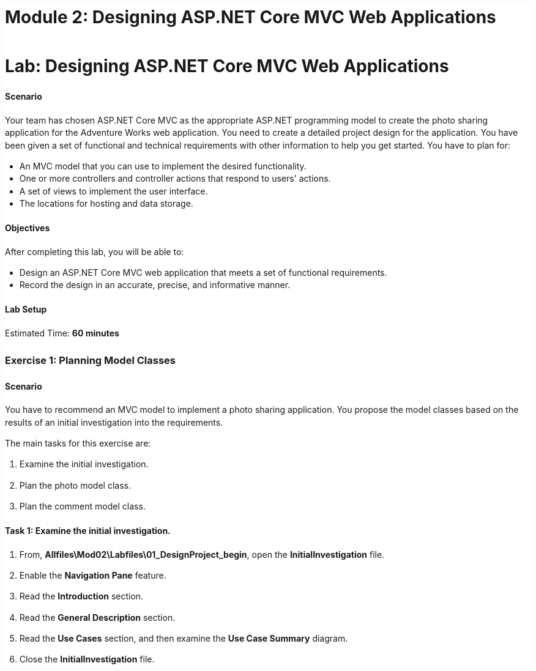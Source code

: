 # Module 2: Designing ASP.NET Core MVC Web Applications

# Lab: Designing ASP.NET Core MVC Web Applications

#### Scenario

Your team has chosen ASP.NET Core MVC as the appropriate ASP.NET programming model to create the photo sharing application for the Adventure Works web application. You need to create a detailed project design for the application. You have been given a set of functional and technical requirements with other information to help you get started. You have to plan for:

- An MVC model that you can use to implement the desired functionality.
- One or more controllers and controller actions that respond to users' actions.
- A set of views to implement the user interface.
- The locations for hosting and data storage.

#### Objectives

After completing this lab, you will be able to:

- Design an ASP.NET Core MVC web application that meets a set of functional requirements.
- Record the design in an accurate, precise, and informative manner.

#### Lab Setup

Estimated Time: **60 minutes**

### Exercise 1: Planning Model Classes

#### Scenario

You have to recommend an MVC model to implement a photo sharing application. You propose the model classes based on the results of an initial investigation into the requirements.

The main tasks for this exercise are:

1. Examine the initial investigation.

2. Plan the photo model class.

3. Plan the comment model class.

#### Task 1: Examine the initial investigation.

1. From, **Allfiles\Mod02\Labfiles\01_DesignProject_begin**, open the **InitialInvestigation** file.

2. Enable the **Navigation Pane** feature.

3. Read the **Introduction** section.

4. Read the **General Description** section.

5. Read the **Use Cases** section, and then examine the **Use Case Summary** diagram.

6. Close the **InitialInvestigation** file.
